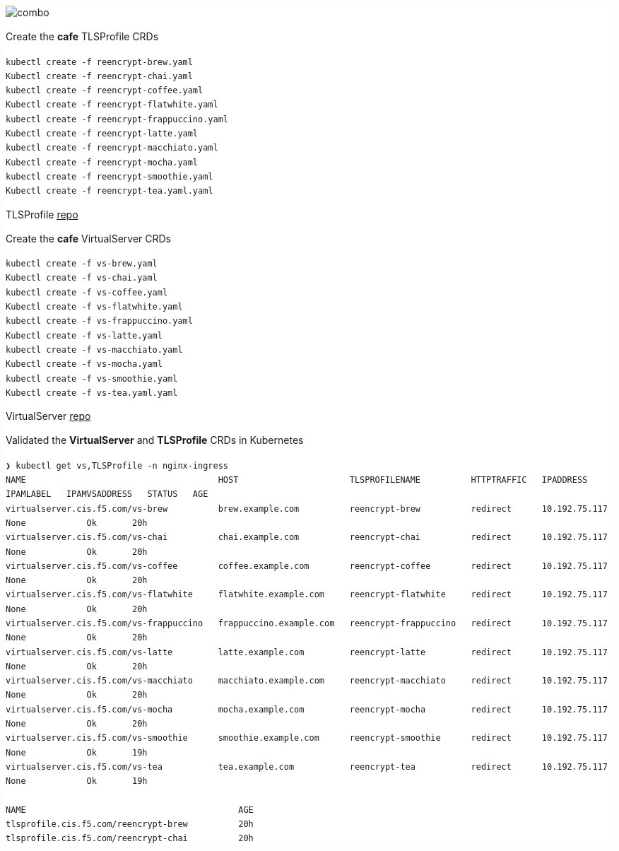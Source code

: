 ![combo](https://github.com/f5devcentral/f5-cis-docs/blob/main/user_guides/per-application-failover/diagram/2022-02-01_12-31-07.png)

Create the **cafe** TLSProfile CRDs

```
kubectl create -f reencrypt-brew.yaml
Kubectl create -f reencrypt-chai.yaml
kubectl create -f reencrypt-coffee.yaml
Kubectl create -f reencrypt-flatwhite.yaml
kubectl create -f reencrypt-frappuccino.yaml
Kubectl create -f reencrypt-latte.yaml
kubectl create -f reencrypt-macchiato.yaml
Kubectl create -f reencrypt-mocha.yaml
kubectl create -f reencrypt-smoothie.yaml
Kubectl create -f reencrypt-tea.yaml.yaml
```

TLSProfile [repo](https://github.com/f5devcentral/f5-cis-docs/tree/main/user_guides/per-application-failover/cis/cafe/reencrypt)

Create the **cafe** VirtualServer CRDs

```
kubectl create -f vs-brew.yaml
Kubectl create -f vs-chai.yaml
kubectl create -f vs-coffee.yaml
Kubectl create -f vs-flatwhite.yaml
kubectl create -f vs-frappuccino.yaml
Kubectl create -f vs-latte.yaml
kubectl create -f vs-macchiato.yaml
Kubectl create -f vs-mocha.yaml
kubectl create -f vs-smoothie.yaml
Kubectl create -f vs-tea.yaml.yaml
```

VirtualServer [repo](https://github.com/f5devcentral/f5-cis-docs/tree/main/user_guides/per-application-failover/cis/cafe/virtualserver)

Validated the **VirtualServer** and **TLSProfile** CRDs in Kubernetes

```
❯ kubectl get vs,TLSProfile -n nginx-ingress
NAME                                      HOST                      TLSPROFILENAME          HTTPTRAFFIC   IPADDRESS       IPAMLABEL   IPAMVSADDRESS   STATUS   AGE
virtualserver.cis.f5.com/vs-brew          brew.example.com          reencrypt-brew          redirect      10.192.75.117               None            Ok       20h
virtualserver.cis.f5.com/vs-chai          chai.example.com          reencrypt-chai          redirect      10.192.75.117               None            Ok       20h
virtualserver.cis.f5.com/vs-coffee        coffee.example.com        reencrypt-coffee        redirect      10.192.75.117               None            Ok       20h
virtualserver.cis.f5.com/vs-flatwhite     flatwhite.example.com     reencrypt-flatwhite     redirect      10.192.75.117               None            Ok       20h
virtualserver.cis.f5.com/vs-frappuccino   frappuccino.example.com   reencrypt-frappuccino   redirect      10.192.75.117               None            Ok       20h
virtualserver.cis.f5.com/vs-latte         latte.example.com         reencrypt-latte         redirect      10.192.75.117               None            Ok       20h
virtualserver.cis.f5.com/vs-macchiato     macchiato.example.com     reencrypt-macchiato     redirect      10.192.75.117               None            Ok       20h
virtualserver.cis.f5.com/vs-mocha         mocha.example.com         reencrypt-mocha         redirect      10.192.75.117               None            Ok       20h
virtualserver.cis.f5.com/vs-smoothie      smoothie.example.com      reencrypt-smoothie      redirect      10.192.75.117               None            Ok       19h
virtualserver.cis.f5.com/vs-tea           tea.example.com           reencrypt-tea           redirect      10.192.75.117               None            Ok       19h

NAME                                          AGE
tlsprofile.cis.f5.com/reencrypt-brew          20h
tlsprofile.cis.f5.com/reencrypt-chai          20h
```